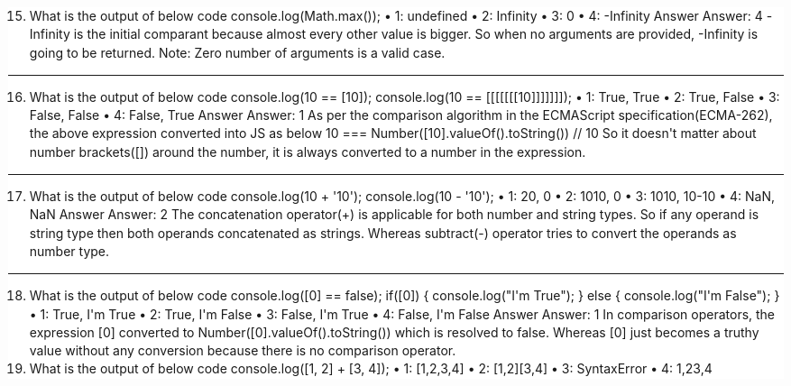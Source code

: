 15. What is the output of below code
console.log(Math.max());
•	1: undefined
•	2: Infinity
•	3: 0
•	4: -Infinity
Answer
Answer: 4
-Infinity is the initial comparant because almost every other value is bigger. So when no arguments are provided, -Infinity is going to be returned. Note: Zero number of arguments is a valid case.
________________________________________

16. What is the output of below code
console.log(10 == [10]);
console.log(10 == [[[[[[[10]]]]]]]);
•	1: True, True
•	2: True, False
•	3: False, False
•	4: False, True
Answer
Answer: 1
As per the comparison algorithm in the ECMAScript specification(ECMA-262), the above expression converted into JS as below
10 === Number([10].valueOf().toString()) // 10
So it doesn't matter about number brackets([]) around the number, it is always converted to a number in the expression.
________________________________________

17. What is the output of below code
console.log(10 + '10');
console.log(10 - '10');
•	1: 20, 0
•	2: 1010, 0
•	3: 1010, 10-10
•	4: NaN, NaN
Answer
Answer: 2
The concatenation operator(+) is applicable for both number and string types. So if any operand is string type then both operands concatenated as strings. Whereas subtract(-) operator tries to convert the operands as number type.
________________________________________

18. What is the output of below code
console.log([0] == false);
if([0]) {
console.log("I'm True");
} else {
console.log("I'm False");
}
•	1: True, I'm True
•	2: True, I'm False
•	3: False, I'm True
•	4: False, I'm False
Answer
Answer: 1
In comparison operators, the expression [0] converted to Number([0].valueOf().toString()) which is resolved to false. Whereas [0] just becomes a truthy value without any conversion because there is no comparison operator.
19. What is the output of below code
console.log([1, 2] + [3, 4]);
•	1: [1,2,3,4]
•	2: [1,2][3,4]
•	3: SyntaxError
•	4: 1,23,4